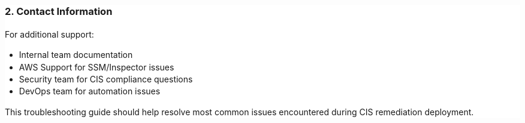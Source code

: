 ### 2. Contact Information

For additional support:
- Internal team documentation
- AWS Support for SSM/Inspector issues
- Security team for CIS compliance questions
- DevOps team for automation issues

This troubleshooting guide should help resolve most common issues encountered during CIS remediation deployment.